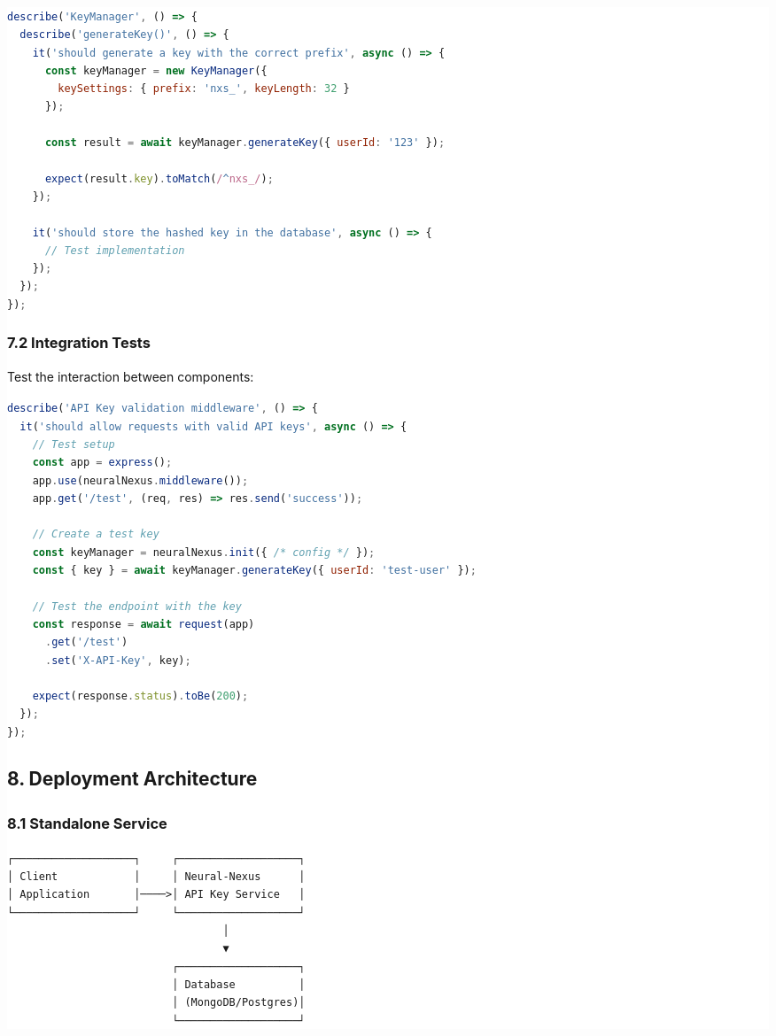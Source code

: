 ```javascript
describe('KeyManager', () => {
  describe('generateKey()', () => {
    it('should generate a key with the correct prefix', async () => {
      const keyManager = new KeyManager({
        keySettings: { prefix: 'nxs_', keyLength: 32 }
      });
      
      const result = await keyManager.generateKey({ userId: '123' });
      
      expect(result.key).toMatch(/^nxs_/);
    });
    
    it('should store the hashed key in the database', async () => {
      // Test implementation
    });
  });
});
```

### 7.2 Integration Tests

Test the interaction between components:

```javascript
describe('API Key validation middleware', () => {
  it('should allow requests with valid API keys', async () => {
    // Test setup
    const app = express();
    app.use(neuralNexus.middleware());
    app.get('/test', (req, res) => res.send('success'));
    
    // Create a test key
    const keyManager = neuralNexus.init({ /* config */ });
    const { key } = await keyManager.generateKey({ userId: 'test-user' });
    
    // Test the endpoint with the key
    const response = await request(app)
      .get('/test')
      .set('X-API-Key', key);
      
    expect(response.status).toBe(200);
  });
});
```

## 8. Deployment Architecture

### 8.1 Standalone Service

```
┌───────────────────┐     ┌───────────────────┐
│ Client            │     │ Neural-Nexus      │
│ Application       │────>│ API Key Service   │
└───────────────────┘     └───────────────────┘
                                  │
                                  ▼
                          ┌───────────────────┐
                          │ Database          │
                          │ (MongoDB/Postgres)│
                          └───────────────────┘
```
